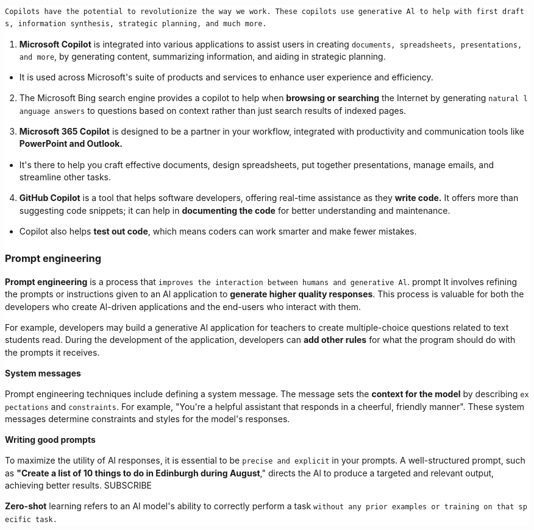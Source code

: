 `
Copilots have the potential to revolutionize the way we work. These copilots use generative Al
to help with first drafts, information synthesis, strategic planning, and much more.
`

1. **Microsoft Copilot** is integrated into various applications to assist users in creating `documents, spreadsheets, presentations, and more`, by generating content, summarizing information, and aiding in strategic planning.
- It is used across Microsoft's suite of products and services to enhance user experience and efficiency.

2. The Microsoft Bing search engine provides a copilot to help when **browsing or searching** the Internet by generating `natural language answers` to questions based on context rather than just search results of indexed pages.


3. **Microsoft 365 Copilot** is designed to be a partner in your workflow, integrated with productivity and communication tools like **PowerPoint and Outlook.**
- It's there to help you craft effective documents, design spreadsheets, put together presentations, manage emails, and streamline other tasks.

4. **GitHub Copilot** is a tool that helps software developers, offering real-time assistance as they **write code.** It offers more than suggesting code snippets; it can help in **documenting the code** for better understanding and maintenance.
- Copilot also helps **test out code**, which means coders can work smarter and make fewer mistakes.


### Prompt engineering

**Prompt engineering** is a process that `improves the interaction between humans and generative Al`.
prompt It involves refining the prompts or instructions given to an Al application to **generate higher quality responses**. This process is valuable for both the developers who create Al-driven applications and the end-users who interact with them.

For example, developers may build a generative Al application for teachers to create multiple-choice questions related to text students read. During the development of the application, developers can **add other rules** for what the program should do with the prompts it receives.

**System messages**

Prompt engineering techniques include defining a system message. The message sets the **context for the model** by describing `expectations` and `constraints`.
For example, "You're a helpful assistant that responds in a cheerful, friendly manner".
These system messages determine constraints and styles for the model's responses.

**Writing good prompts**

To maximize the utility of Al responses, it is essential to be `precise and explicit` in your prompts.
A well-structured prompt, such as **"Create a list of 10 things to do in Edinburgh during August**," directs the Al to produce a targeted and relevant output, achieving better results.
SUBSCRIBE


**Zero-shot** learning refers to an Al model's ability to correctly perform a task `without any prior examples or training on that specific task.`
